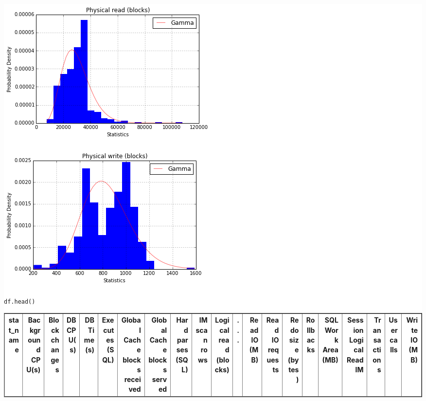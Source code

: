 

![png](method_of_moments_files/method_of_moments_27_7.png)



![png](method_of_moments_files/method_of_moments_27_8.png)



    df.head()




<div>
<table border="1" class="dataframe">
  <thead>
    <tr style="text-align: right;">
      <th>stat_name</th>
      <th>Background CPU(s)</th>
      <th>Block changes</th>
      <th>DB CPU(s)</th>
      <th>DB Time(s)</th>
      <th>Executes (SQL)</th>
      <th>Global Cache blocks received</th>
      <th>Global Cache blocks served</th>
      <th>Hard parses (SQL)</th>
      <th>IM scan rows</th>
      <th>Logical read (blocks)</th>
      <th>...</th>
      <th>Read IO (MB)</th>
      <th>Read IO requests</th>
      <th>Redo size (bytes)</th>
      <th>Rollbacks</th>
      <th>SQL Work Area (MB)</th>
      <th>Session Logical Read IM</th>
      <th>Transactions</th>
      <th>User calls</th>
      <th>Write IO (MB)</th>